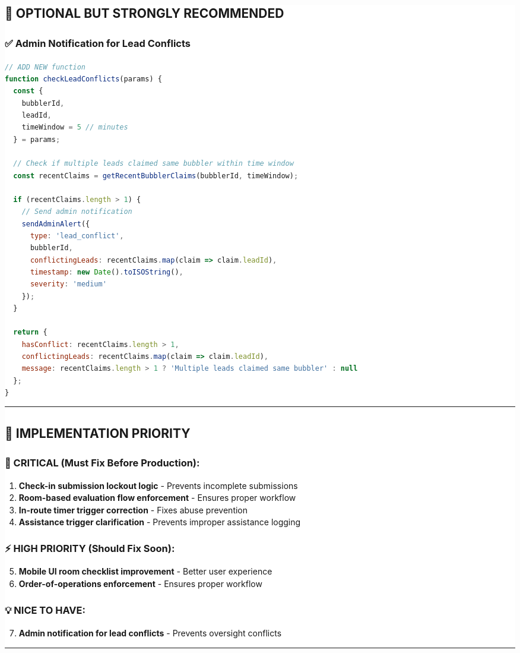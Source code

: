 
## 🧩 **OPTIONAL BUT STRONGLY RECOMMENDED**

### **✅ Admin Notification for Lead Conflicts**
```javascript
// ADD NEW function
function checkLeadConflicts(params) {
  const {
    bubblerId,
    leadId,
    timeWindow = 5 // minutes
  } = params;

  // Check if multiple leads claimed same bubbler within time window
  const recentClaims = getRecentBubblerClaims(bubblerId, timeWindow);
  
  if (recentClaims.length > 1) {
    // Send admin notification
    sendAdminAlert({
      type: 'lead_conflict',
      bubblerId,
      conflictingLeads: recentClaims.map(claim => claim.leadId),
      timestamp: new Date().toISOString(),
      severity: 'medium'
    });
  }

  return {
    hasConflict: recentClaims.length > 1,
    conflictingLeads: recentClaims.map(claim => claim.leadId),
    message: recentClaims.length > 1 ? 'Multiple leads claimed same bubbler' : null
  };
}
```

---

## 🔧 **IMPLEMENTATION PRIORITY**

### **🚨 CRITICAL (Must Fix Before Production):**
1. **Check-in submission lockout logic** - Prevents incomplete submissions
2. **Room-based evaluation flow enforcement** - Ensures proper workflow
3. **In-route timer trigger correction** - Fixes abuse prevention
4. **Assistance trigger clarification** - Prevents improper assistance logging

### **⚡ HIGH PRIORITY (Should Fix Soon):**
5. **Mobile UI room checklist improvement** - Better user experience
6. **Order-of-operations enforcement** - Ensures proper workflow

### **💡 NICE TO HAVE:**
7. **Admin notification for lead conflicts** - Prevents oversight conflicts

---